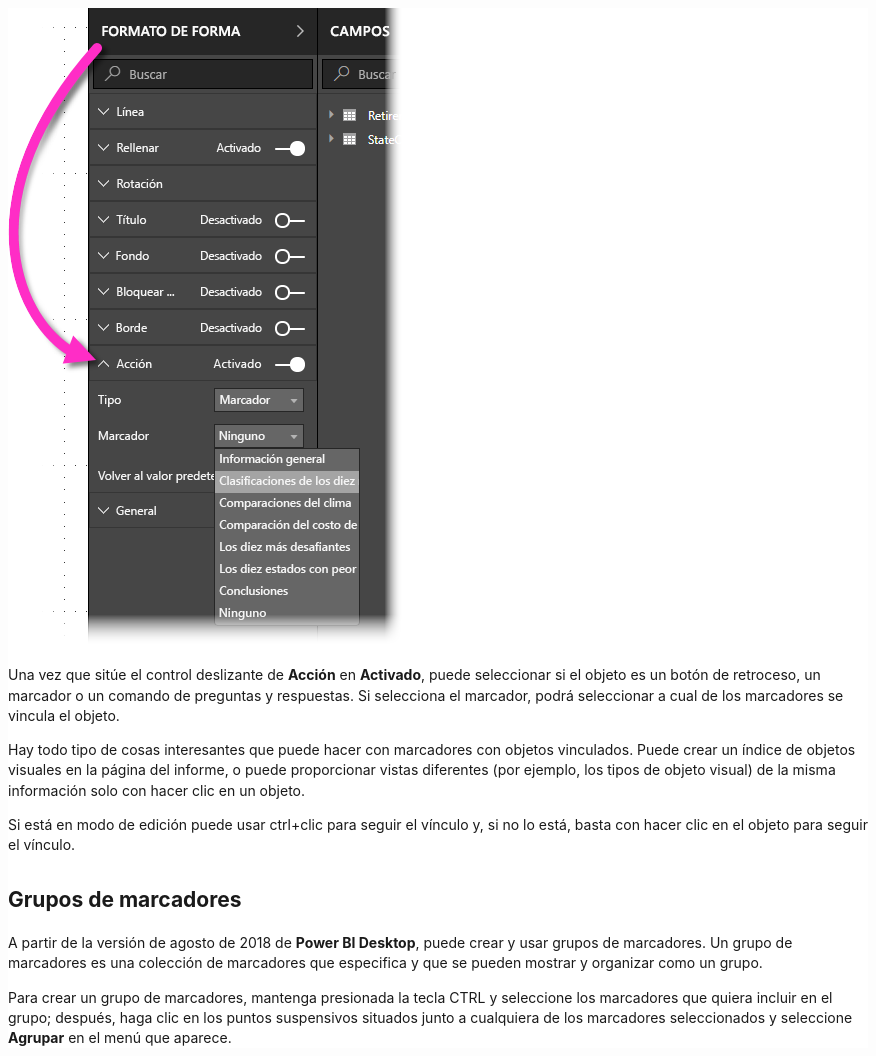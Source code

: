 ![Agregar vínculo de marcador a un objeto](media/desktop-bookmarks/bookmarks_10.png)

Una vez que sitúe el control deslizante de **Acción** en **Activado**, puede seleccionar si el objeto es un botón de retroceso, un marcador o un comando de preguntas y respuestas. Si selecciona el marcador, podrá seleccionar a cual de los marcadores se vincula el objeto.

Hay todo tipo de cosas interesantes que puede hacer con marcadores con objetos vinculados. Puede crear un índice de objetos visuales en la página del informe, o puede proporcionar vistas diferentes (por ejemplo, los tipos de objeto visual) de la misma información solo con hacer clic en un objeto.

Si está en modo de edición puede usar ctrl+clic para seguir el vínculo y, si no lo está, basta con hacer clic en el objeto para seguir el vínculo. 

## <a name="bookmark-groups"></a>Grupos de marcadores

A partir de la versión de agosto de 2018 de **Power BI Desktop**, puede crear y usar grupos de marcadores. Un grupo de marcadores es una colección de marcadores que especifica y que se pueden mostrar y organizar como un grupo. 

Para crear un grupo de marcadores, mantenga presionada la tecla CTRL y seleccione los marcadores que quiera incluir en el grupo; después, haga clic en los puntos suspensivos situados junto a cualquiera de los marcadores seleccionados y seleccione **Agrupar** en el menú que aparece.
